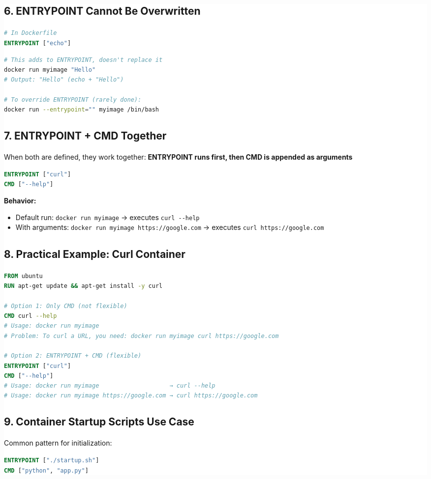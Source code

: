 ## 6. ENTRYPOINT Cannot Be Overwritten

```dockerfile
# In Dockerfile  
ENTRYPOINT ["echo"]
```

```bash
# This adds to ENTRYPOINT, doesn't replace it
docker run myimage "Hello"
# Output: "Hello" (echo + "Hello")

# To override ENTRYPOINT (rarely done):
docker run --entrypoint="" myimage /bin/bash
```

## 7. ENTRYPOINT + CMD Together

When both are defined, they work together: **ENTRYPOINT runs first, then CMD is appended as arguments**

```dockerfile
ENTRYPOINT ["curl"]
CMD ["--help"]
```

**Behavior:**

- Default run: `docker run myimage` → executes `curl --help`
- With arguments: `docker run myimage https://google.com` → executes `curl https://google.com`

## 8. Practical Example: Curl Container

```dockerfile
FROM ubuntu
RUN apt-get update && apt-get install -y curl

# Option 1: Only CMD (not flexible)
CMD curl --help
# Usage: docker run myimage
# Problem: To curl a URL, you need: docker run myimage curl https://google.com

# Option 2: ENTRYPOINT + CMD (flexible)
ENTRYPOINT ["curl"]  
CMD ["--help"]
# Usage: docker run myimage                    → curl --help
# Usage: docker run myimage https://google.com → curl https://google.com
```

## 9. Container Startup Scripts Use Case

Common pattern for initialization:

```dockerfile
ENTRYPOINT ["./startup.sh"]
CMD ["python", "app.py"]
```
